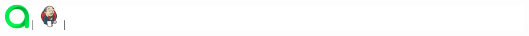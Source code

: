 <a href="https://www.jetbrains.com/idea/"><img src="media/logo/AllureTestOps.svg" width="40" height="40"  alt="Allure TestOps"/></a> | <a href="https://www.jetbrains.com/idea/"><img src="media/logo/Jenkins.svg" width="40" height="40"  alt="Jenkins"/></a> |